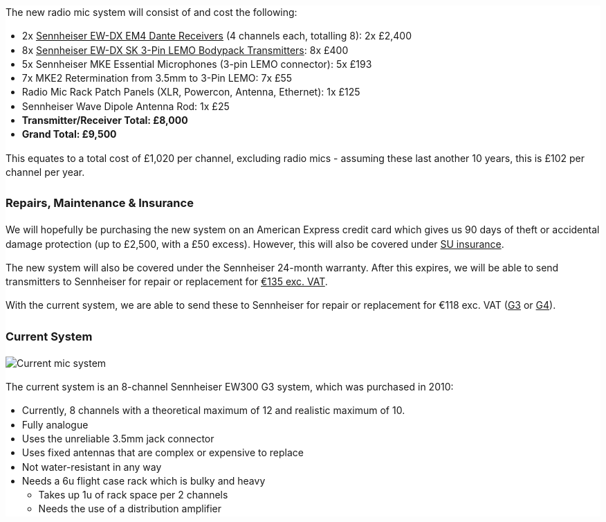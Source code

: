 The new radio mic system will consist of and cost the following:

- 2x
  [Sennheiser EW-DX EM4 Dante Receivers](https://www.sennheiser.com/en-gb/catalog/products/wireless-systems/ew-dx-em-4-dante/ew-dx-em-4-dante-q1-9-509370)
  (4 channels each, totalling 8): 2x £2,400
- 8x
  [Sennheiser EW-DX SK 3-Pin LEMO Bodypack Transmitters](https://www.sennheiser.com/en-gb/catalog/products/wireless-systems/ew-dx-sk-3-pin/ew-dx-sk-3-pin-q1-9-509398):
  8x £400
- 5x Sennheiser MKE Essential Microphones (3-pin LEMO connector): 5x £193
- 7x MKE2 Retermination from 3.5mm to 3-Pin LEMO: 7x £55
- Radio Mic Rack Patch Panels (XLR, Powercon, Antenna, Ethernet): 1x £125
- Sennheiser Wave Dipole Antenna Rod: 1x £25
- **Transmitter/Receiver Total: £8,000**
- **Grand Total: £9,500**

This equates to a total cost of £1,020 per channel, excluding radio mics - assuming these last another 10 years, this is
£102 per channel per year.

### Repairs, Maintenance & Insurance

We will hopefully be purchasing the new system on an American Express credit card which gives us 90 days of theft or
accidental damage protection (up to £2,500, with a £50 excess). However, this will also be covered under
[SU insurance](https://www.warwicksu.com/societies-sports/exec-resources/administration/insurance/).

The new system will also be covered under the Sennheiser 24-month warranty. After this expires, we will be able to send
transmitters to Sennheiser for repair or replacement for
[€135 exc. VAT](https://spares.sennheiser.com/catalog/product/509405-ew-dx-sk-3-pin-u1-5).

With the current system, we are able to send these to Sennheiser for repair or replacement for €118 exc. VAT
([G3](https://spares.sennheiser.com/catalog/product/503531-ek-100-g3-b) or
[G4](https://spares.sennheiser.com/catalog/product/509521-ek-100-g4-b)).

### Current System

![Current mic system](current-mic-system.jpg)

The current system is an 8-channel Sennheiser EW300 G3 system, which was purchased in 2010:

- Currently, 8 channels with a theoretical maximum of 12 and realistic maximum of 10.
- Fully analogue
- Uses the unreliable 3.5mm jack connector
- Uses fixed antennas that are complex or expensive to replace
- Not water-resistant in any way
- Needs a 6u flight case rack which is bulky and heavy
  - Takes up 1u of rack space per 2 channels
  - Needs the use of a distribution amplifier
